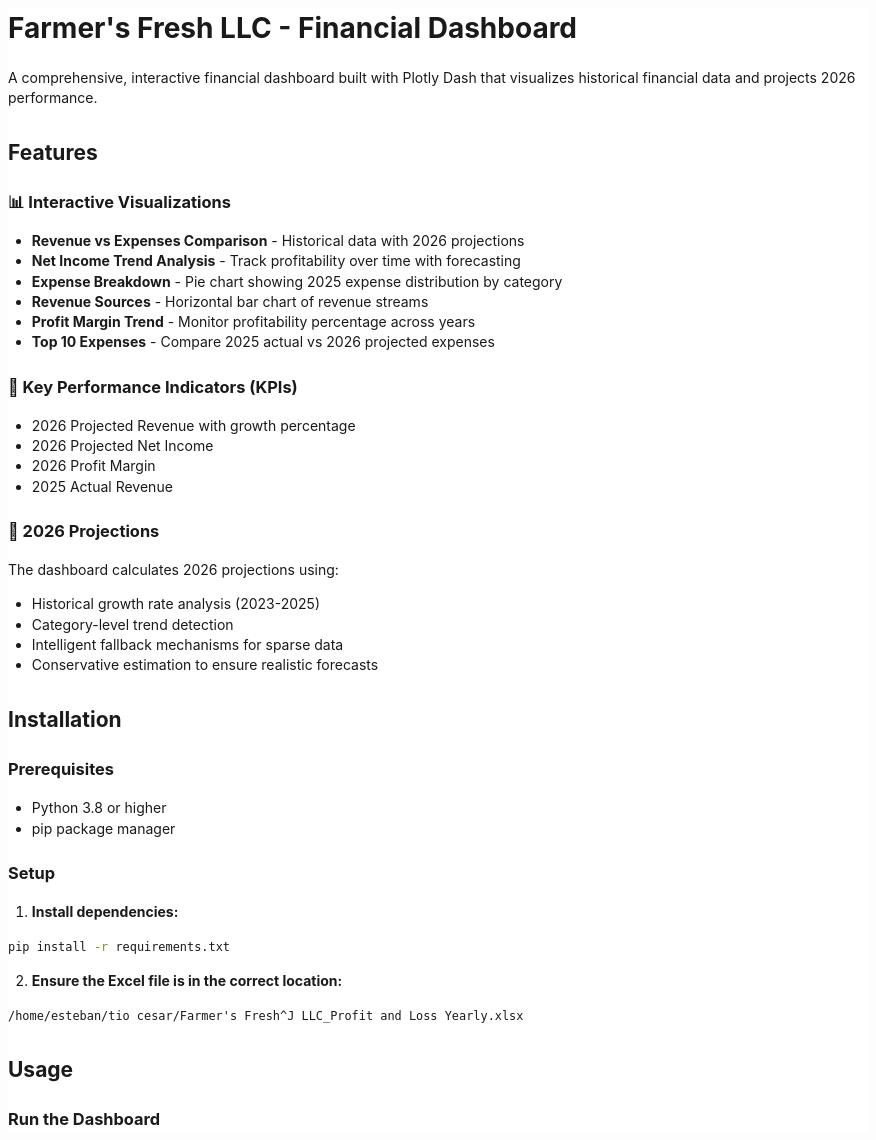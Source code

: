 # Farmer's Fresh LLC - Financial Dashboard

A comprehensive, interactive financial dashboard built with Plotly Dash that visualizes historical financial data and projects 2026 performance.

## Features

### 📊 Interactive Visualizations
- **Revenue vs Expenses Comparison** - Historical data with 2026 projections
- **Net Income Trend Analysis** - Track profitability over time with forecasting
- **Expense Breakdown** - Pie chart showing 2025 expense distribution by category
- **Revenue Sources** - Horizontal bar chart of revenue streams
- **Profit Margin Trend** - Monitor profitability percentage across years
- **Top 10 Expenses** - Compare 2025 actual vs 2026 projected expenses

### 🎯 Key Performance Indicators (KPIs)
- 2026 Projected Revenue with growth percentage
- 2026 Projected Net Income
- 2026 Profit Margin
- 2025 Actual Revenue

### 🔮 2026 Projections
The dashboard calculates 2026 projections using:
- Historical growth rate analysis (2023-2025)
- Category-level trend detection
- Intelligent fallback mechanisms for sparse data
- Conservative estimation to ensure realistic forecasts

## Installation

### Prerequisites
- Python 3.8 or higher
- pip package manager

### Setup

1. **Install dependencies:**
```bash
pip install -r requirements.txt
```

2. **Ensure the Excel file is in the correct location:**
```
/home/esteban/tio cesar/Farmer's Fresh^J LLC_Profit and Loss Yearly.xlsx
```

## Usage

### Run the Dashboard
